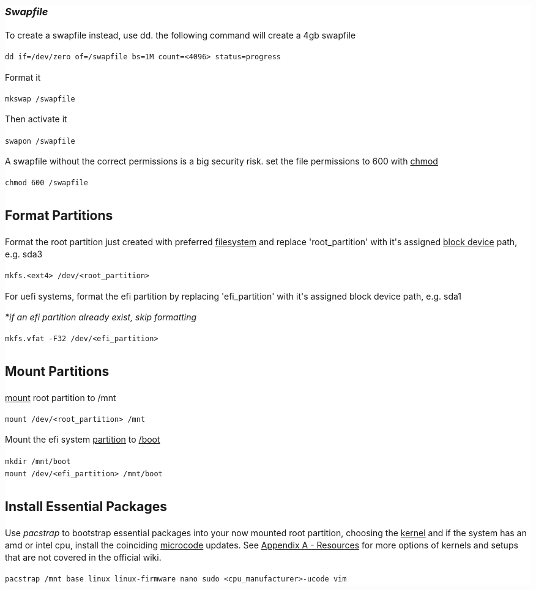 ### _Swapfile_
To create a swapfile instead, use dd. the following command will create a 4gb swapfile
```shell
dd if=/dev/zero of=/swapfile bs=1M count=<4096> status=progress
```

Format it
```shell
mkswap /swapfile
```

Then activate it
```shell
swapon /swapfile
```

A swapfile without the correct permissions is a big security risk. set the file permissions to 600 with [chmod](https://wiki.archlinux.org/title/File_permissions_and_attributes#Changing_permissions)
```shell
chmod 600 /swapfile
```

## Format Partitions
Format the root partition just created with preferred [filesystem](https://wiki.archlinux.org/title/File_systems) and replace 'root_partition' with it's assigned [block device](https://en.m.wikipedia.org/wiki/Device_file#Block_devices) path, e.g. sda3
```shell
mkfs.<ext4> /dev/<root_partition>
```

For uefi systems, format the efi partition by replacing 'efi_partition' with it's assigned block device path, e.g. sda1

_*if an efi partition already exist, skip formatting_
```shell
mkfs.vfat -F32 /dev/<efi_partition>
```

## Mount Partitions
[mount](https://wiki.archlinux.org/title/Mount) root partition to /mnt
```shell
mount /dev/<root_partition> /mnt
```

Mount the efi system [partition](https://wiki.archlinux.org/title/Partitioning#Example_layouts) to [/boot](https://wiki.archlinux.org/title/Partitioning#/boot)
```shell
mkdir /mnt/boot
mount /dev/<efi_partition> /mnt/boot
```

## Install Essential Packages
Use _pacstrap_ to bootstrap essential packages into your now mounted root partition, choosing the [kernel](https://wiki.archlinux.org/title/Kernel) and if the system has an amd or intel cpu, install the coinciding [microcode](https://wiki.archlinux.org/title/Microcode) updates.  See [Appendix A - Resources](#appendix-a---resources) for more options of kernels and setups that are not covered in the official wiki. 
```shell
pacstrap /mnt base linux linux-firmware nano sudo <cpu_manufacturer>-ucode vim
```
